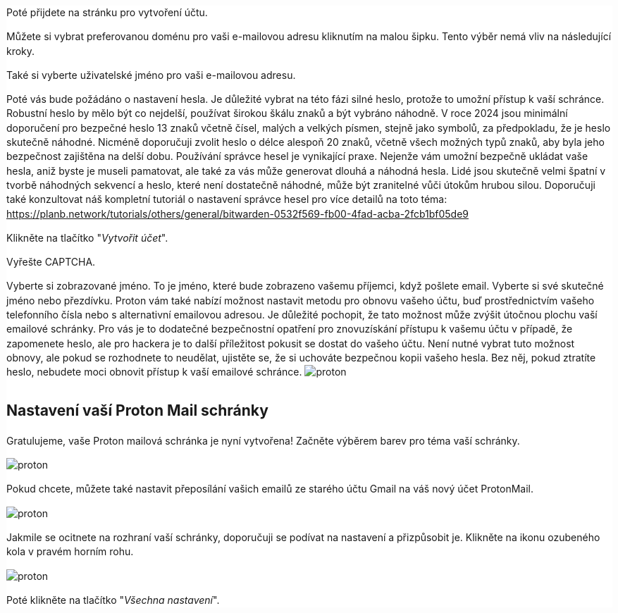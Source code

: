 Poté přijdete na stránku pro vytvoření účtu.

Můžete si vybrat preferovanou doménu pro vaši e-mailovou adresu kliknutím na malou šipku. Tento výběr nemá vliv na následující kroky.

Také si vyberte uživatelské jméno pro vaši e-mailovou adresu.

Poté vás bude požádáno o nastavení hesla. Je důležité vybrat na této fázi silné heslo, protože to umožní přístup k vaší schránce. Robustní heslo by mělo být co nejdelší, používat širokou škálu znaků a být vybráno náhodně. V roce 2024 jsou minimální doporučení pro bezpečné heslo 13 znaků včetně čísel, malých a velkých písmen, stejně jako symbolů, za předpokladu, že je heslo skutečně náhodné. Nicméně doporučuji zvolit heslo o délce alespoň 20 znaků, včetně všech možných typů znaků, aby byla jeho bezpečnost zajištěna na delší dobu.
Používání správce hesel je vynikající praxe. Nejenže vám umožní bezpečně ukládat vaše hesla, aniž byste je museli pamatovat, ale také za vás může generovat dlouhá a náhodná hesla. Lidé jsou skutečně velmi špatní v tvorbě náhodných sekvencí a heslo, které není dostatečně náhodné, může být zranitelné vůči útokům hrubou silou. Doporučuji také konzultovat náš kompletní tutoriál o nastavení správce hesel pro více detailů na toto téma:
https://planb.network/tutorials/others/general/bitwarden-0532f569-fb00-4fad-acba-2fcb1bf05de9

Klikněte na tlačítko "*Vytvořit účet*".

Vyřešte CAPTCHA.

Vyberte si zobrazované jméno. To je jméno, které bude zobrazeno vašemu příjemci, když pošlete email. Vyberte si své skutečné jméno nebo přezdívku.
Proton vám také nabízí možnost nastavit metodu pro obnovu vašeho účtu, buď prostřednictvím vašeho telefonního čísla nebo s alternativní emailovou adresou. Je důležité pochopit, že tato možnost může zvýšit útočnou plochu vaší emailové schránky. Pro vás je to dodatečné bezpečnostní opatření pro znovuzískání přístupu k vašemu účtu v případě, že zapomenete heslo, ale pro hackera je to další příležitost pokusit se dostat do vašeho účtu. Není nutné vybrat tuto možnost obnovy, ale pokud se rozhodnete to neudělat, ujistěte se, že si uchováte bezpečnou kopii vašeho hesla. Bez něj, pokud ztratíte heslo, nebudete moci obnovit přístup k vaší emailové schránce.
![proton](assets/notext/11.webp)

## Nastavení vaší Proton Mail schránky

Gratulujeme, vaše Proton mailová schránka je nyní vytvořena! Začněte výběrem barev pro téma vaší schránky.

![proton](assets/notext/12.webp)

Pokud chcete, můžete také nastavit přeposílání vašich emailů ze starého účtu Gmail na váš nový účet ProtonMail.

![proton](assets/notext/13.webp)

Jakmile se ocitnete na rozhraní vaší schránky, doporučuji se podívat na nastavení a přizpůsobit je. Klikněte na ikonu ozubeného kola v pravém horním rohu.

![proton](assets/notext/14.webp)

Poté klikněte na tlačítko "*Všechna nastavení*".
